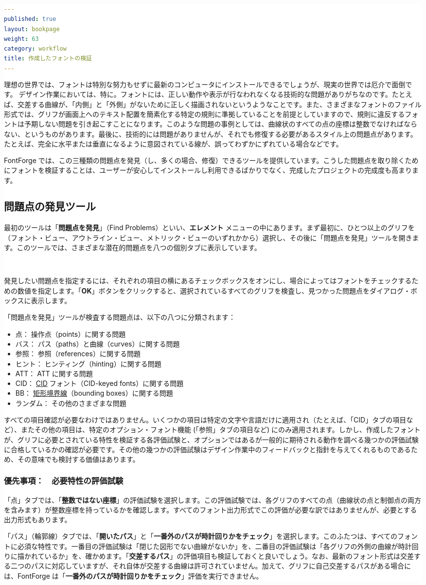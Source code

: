 ```yaml
---
published: true
layout: bookpage
weight: 63
category: workflow
title: 作成したフォントの検証
---
```


理想の世界では、フォントは特別な努力もせずに最新のコンピュータにインストールできるでしょうが、現実の世界では厄介で面倒です。 デザイン作業においては、特に。フォントには、正しい動作や表示が行なわれなくなる技術的な問題がありがちなのです。たとえば、交差する曲線が、「内側」と「外側」がないために正しく描画されないというようなことです。また、さまざまなフォントのファイル形式では、グリフが画面上へのテキスト配置を簡素化する特定の規則に準拠していることを前提としていますので、規則に違反するフォントは予期しない問題を引き起こすことになります。このような問題の事例としては、曲線状のすべての点の座標は整数でなければならない、というものがあります。最後に、技術的には問題がありませんが、それでも修復する必要があるスタイル上の問題点があります。たとえば、完全に水平または垂直になるように意図されている線が、誤ってわずかにずれている場合などです。

FontForge では、この三種類の問題点を発見（し、多くの場合、修復）できるツールを提供しています。こうした問題点を取り除くためにフォントを検証することは、ユーザーが安心してインストールし利用できるばかりでなく、完成したプロジェクトの完成度も高まります。

## 問題点の発見ツール

最初のツールは「**問題点を発見**」（Find Problems）といい、**エレメント** メニューの中にあります。まず最初に、ひとつ以上のグリフを（フォント・ビュー、アウトライン・ビュー、メトリック・ビューのいずれかから）選択し、その後に「問題点を発見」ツールを開きます。このツールでは、さまざまな潜在的問題点を八つの個別タブに表示しています。

<img src="../en-US/images/findproblemswindow.png" alt="">

発見したい問題点を指定するには、それぞれの項目の横にあるチェックボックスをオンにし、場合によってはフォントをチェックするための数値を指定します。「**OK**」ボタンをクリックすると、選択されているすべてのグリフを検査し、見つかった問題点をダイアログ・ボックスに表示します。

「問題点を発見」ツールが検査する問題点は、以下の八つに分類されます：

* 点： 操作点（points）に関する問題
* バス： パス（paths）と曲線（curves）に関する問題
* 参照： 参照（references）に関する問題
* ヒント： ヒンティング（hinting）に関する問題
* ATT： ATT に関する問題
* CID： [CID](../ja-JA/Glossary.md#cid-keyed-font-cid-フォント) フォント（CID-keyed fonts）に関する問題
* BB： [矩形境界線](../ja-JA/Glossary.md#★-bounding-box-バウンディングボックス境界ボックス矩形境界線)（bounding boxes）に関する問題
* ランダム： その他のさまざまな問題

すべての項目確認が必要なわけではありません。いくつかの項目は特定の文字や言語だけに適用され（たとえば、「CID」タブの項目など）、またその他の項目は、特定のオプション・フォント機能 (「参照」タブの項目など) にのみ適用されます。しかし、作成したフォントが、グリフに必要とされている特性を検証する各評価試験と、オプションではあるが一般的に期待される動作を調べる幾つかの評価試験に合格しているかの確認が必要です。その他の幾つかの評価試験はデザイン作業中のフィードバックと指針を与えてくれるものであるため、その意味でも検討する価値はあります。

### 優先事項：　必要特性の評価試験

「点」タブでは、「**整数ではない座標**」の評価試験を選択します。この評価試験では、各グリフのすべての点（曲線状の点と制御点の両方を含みます）が整数座標を持っているかを確認します。すべてのフォント出力形式でこの評価が必要な訳ではありませんが、必要とする出力形式もあります。

「パス」（輪郭線）タブでは、「**開いたパス**」と「**一番外のパスが時計回りかをチェック**」を選択します。このふたつは、すべてのフォントに必須な特性です。一番目の評価試験は「閉じた図形でない曲線がないか」を、二番目の評価試験は「各グリフの外側の曲線が時計回りに描かれているか」を、確かめます。「**交差するパス**」の評価項目も検証しておくと良いでしょう。なお、最新のフォント形式は交差する二つのパスに対応していますが、それ自体が交差する曲線は許可されていません。加えて、グリフに自己交差するパスがある場合には、FontForge は「**一番外のパスが時計回りかをチェック**」評価を実行できません。
